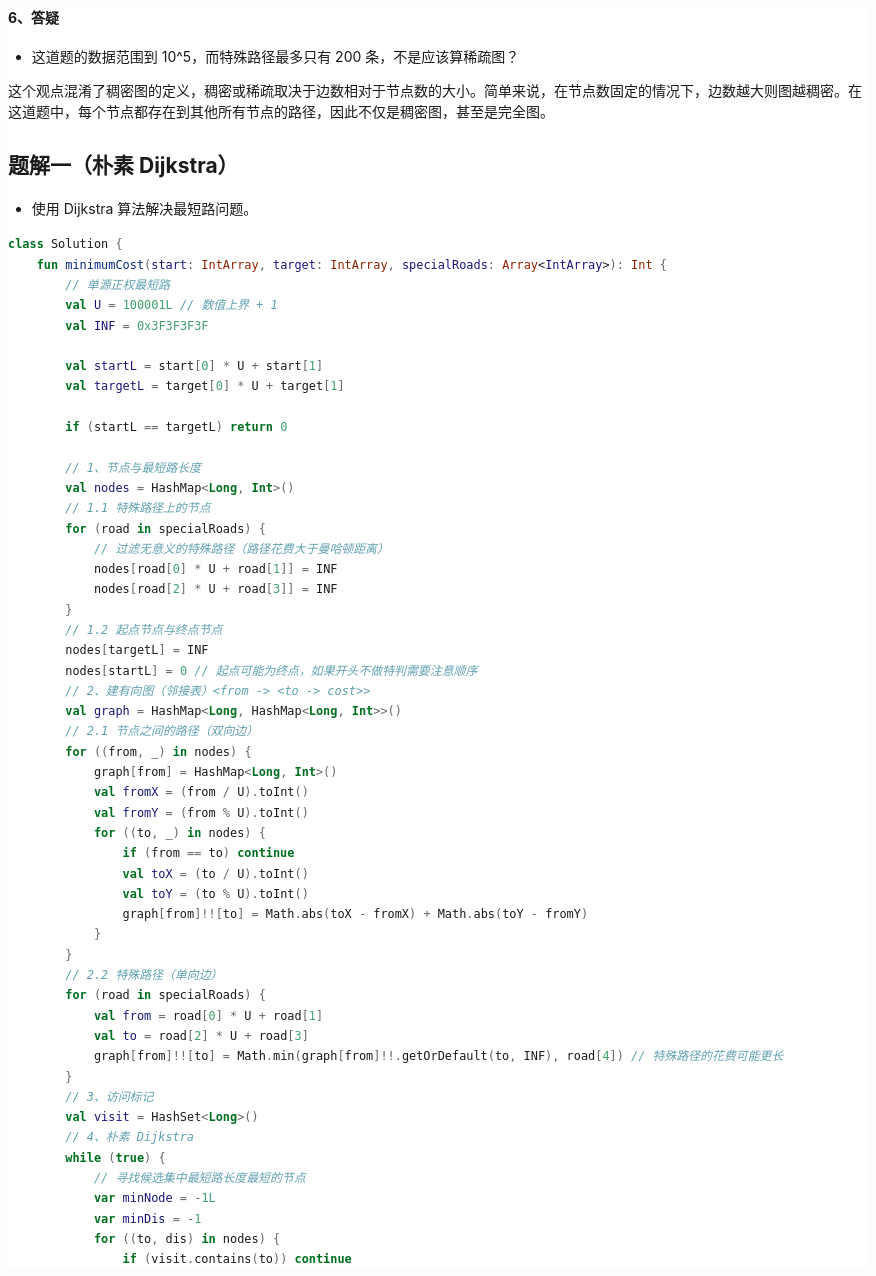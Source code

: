 #### 6、答疑

- 这道题的数据范围到 10^5，而特殊路径最多只有 200 条，不是应该算稀疏图？

这个观点混淆了稠密图的定义，稠密或稀疏取决于边数相对于节点数的大小。简单来说，在节点数固定的情况下，边数越大则图越稠密。在这道题中，每个节点都存在到其他所有节点的路径，因此不仅是稠密图，甚至是完全图。

## 题解一（朴素 Dijkstra）

- 使用 Dijkstra 算法解决最短路问题。

```kotlin
class Solution {
    fun minimumCost(start: IntArray, target: IntArray, specialRoads: Array<IntArray>): Int {
        // 单源正权最短路
        val U = 100001L // 数值上界 + 1
        val INF = 0x3F3F3F3F

        val startL = start[0] * U + start[1]
        val targetL = target[0] * U + target[1]

        if (startL == targetL) return 0
        
        // 1、节点与最短路长度
        val nodes = HashMap<Long, Int>()
        // 1.1 特殊路径上的节点
        for (road in specialRoads) {
            // 过滤无意义的特殊路径（路径花费大于曼哈顿距离）
            nodes[road[0] * U + road[1]] = INF
            nodes[road[2] * U + road[3]] = INF
        }
        // 1.2 起点节点与终点节点
        nodes[targetL] = INF
        nodes[startL] = 0 // 起点可能为终点，如果开头不做特判需要注意顺序
        // 2、建有向图（邻接表）<from -> <to -> cost>>
        val graph = HashMap<Long, HashMap<Long, Int>>()
        // 2.1 节点之间的路径（双向边）
        for ((from, _) in nodes) {
            graph[from] = HashMap<Long, Int>()
            val fromX = (from / U).toInt()
            val fromY = (from % U).toInt()
            for ((to, _) in nodes) {
                if (from == to) continue
                val toX = (to / U).toInt()
                val toY = (to % U).toInt()
                graph[from]!![to] = Math.abs(toX - fromX) + Math.abs(toY - fromY)
            }
        }
        // 2.2 特殊路径（单向边）
        for (road in specialRoads) {
            val from = road[0] * U + road[1]
            val to = road[2] * U + road[3]
            graph[from]!![to] = Math.min(graph[from]!!.getOrDefault(to, INF), road[4]) // 特殊路径的花费可能更长
        }
        // 3、访问标记
        val visit = HashSet<Long>()
        // 4、朴素 Dijkstra
        while (true) {
            // 寻找候选集中最短路长度最短的节点
            var minNode = -1L
            var minDis = -1
            for ((to, dis) in nodes) {
                if (visit.contains(to)) continue
```
